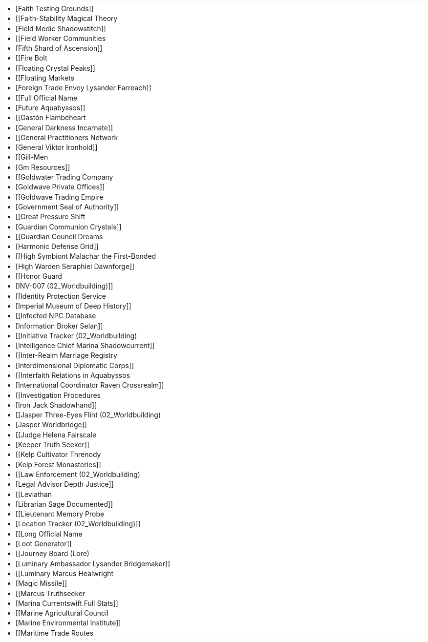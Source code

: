 - [Faith Testing Grounds]]
- [[Faith-Stability Magical Theory
- [Field Medic Shadowstitch]]
- [[Field Worker Communities
- [Fifth Shard of Ascension]]
- [[Fire Bolt
- [Floating Crystal Peaks]]
- [[Floating Markets
- [Foreign Trade Envoy Lysander Farreach]]
- [[Full Official Name
- [Future Aquabyssos]]
- [[Gastón Flambéheart
- [General Darkness Incarnate]]
- [[General Practitioners Network
- [General Viktor Ironhold]]
- [[Gill-Men
- [Gm Resources]]
- [[Goldwater Trading Company
- [Goldwave Private Offices]]
- [[Goldwave Trading Empire
- [Government Seal of Authority]]
- [[Great Pressure Shift
- [Guardian Communion Crystals]]
- [[Guardian Council Dreams
- [Harmonic Defense Grid]]
- [[High Symbiont Malachar the First-Bonded
- [High Warden Seraphiel Dawnforge]]
- [[Honor Guard
- [INV-007 (02_Worldbuilding)]]
- [[Identity Protection Service
- [Imperial Museum of Deep History]]
- [[Infected NPC Database
- [Information Broker Selan]]
- [[Initiative Tracker (02_Worldbuilding)
- [Intelligence Chief Marina Shadowcurrent]]
- [[Inter-Realm Marriage Registry
- [Interdimensional Diplomatic Corps]]
- [[Interfaith Relations in Aquabyssos
- [International Coordinator Raven Crossrealm]]
- [[Investigation Procedures
- [Iron Jack Shadowhand]]
- [[Jasper Three-Eyes Flint (02_Worldbuilding)
- [Jasper Worldbridge]]
- [[Judge Helena Fairscale
- [Keeper Truth Seeker]]
- [[Kelp Cultivator Threnody
- [Kelp Forest Monasteries]]
- [[Law Enforcement (02_Worldbuilding)
- [Legal Advisor Depth Justice]]
- [[Leviathan
- [Librarian Sage Documented]]
- [[Lieutenant Memory Probe
- [Location Tracker (02_Worldbuilding)]]
- [[Long Official Name
- [Loot Generator]]
- [[Journey Board (Lore)
- [Luminary Ambassador Lysander Bridgemaker]]
- [[Luminary Marcus Healwright
- [Magic Missile]]
- [[Marcus Truthseeker
- [Marina Currentswift Full Stats]]
- [[Marine Agricultural Council
- [Marine Environmental Institute]]
- [[Maritime Trade Routes